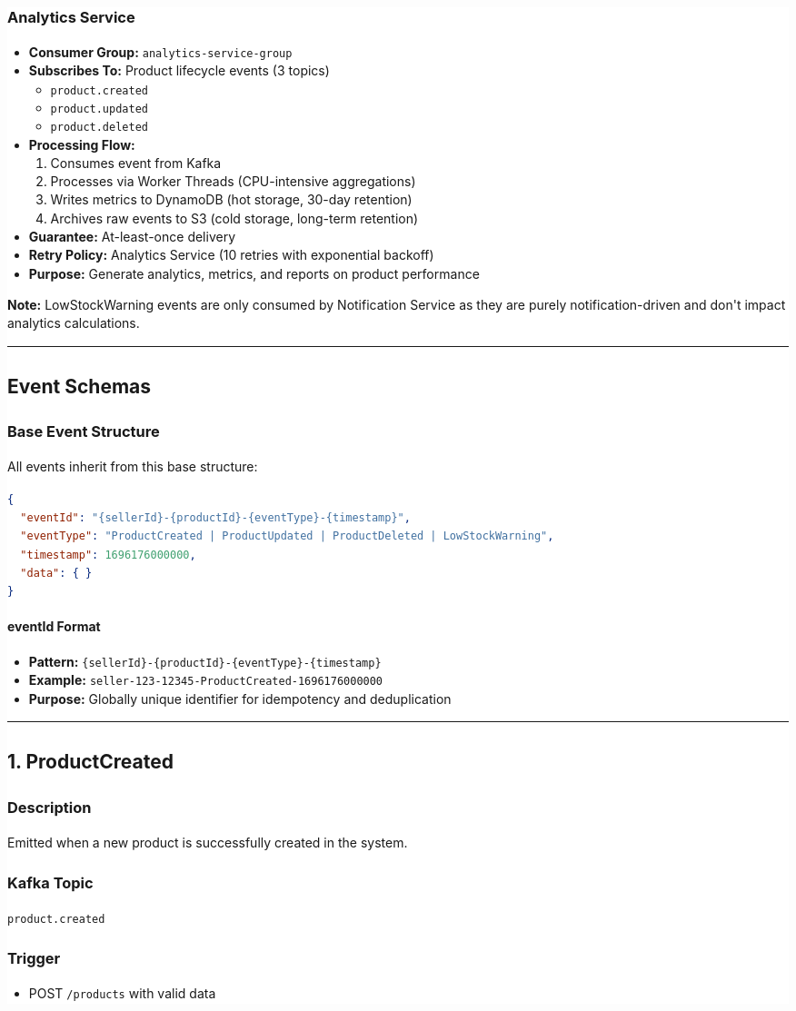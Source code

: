 ### Analytics Service
- **Consumer Group:** `analytics-service-group`
- **Subscribes To:** Product lifecycle events (3 topics)
  - `product.created`
  - `product.updated`
  - `product.deleted`
- **Processing Flow:**
  1. Consumes event from Kafka
  2. Processes via Worker Threads (CPU-intensive aggregations)
  3. Writes metrics to DynamoDB (hot storage, 30-day retention)
  4. Archives raw events to S3 (cold storage, long-term retention)
- **Guarantee:** At-least-once delivery
- **Retry Policy:** Analytics Service (10 retries with exponential backoff)
- **Purpose:** Generate analytics, metrics, and reports on product performance

**Note:** LowStockWarning events are only consumed by Notification Service as they are purely notification-driven and don't impact analytics calculations.

---

## Event Schemas

### Base Event Structure

All events inherit from this base structure:

```json
{
  "eventId": "{sellerId}-{productId}-{eventType}-{timestamp}",
  "eventType": "ProductCreated | ProductUpdated | ProductDeleted | LowStockWarning",
  "timestamp": 1696176000000,
  "data": { }
}
```

#### eventId Format
- **Pattern:** `{sellerId}-{productId}-{eventType}-{timestamp}`
- **Example:** `seller-123-12345-ProductCreated-1696176000000`
- **Purpose:** Globally unique identifier for idempotency and deduplication

---

## 1. ProductCreated

### Description
Emitted when a new product is successfully created in the system.

### Kafka Topic
`product.created`

### Trigger
- POST `/products` with valid data
